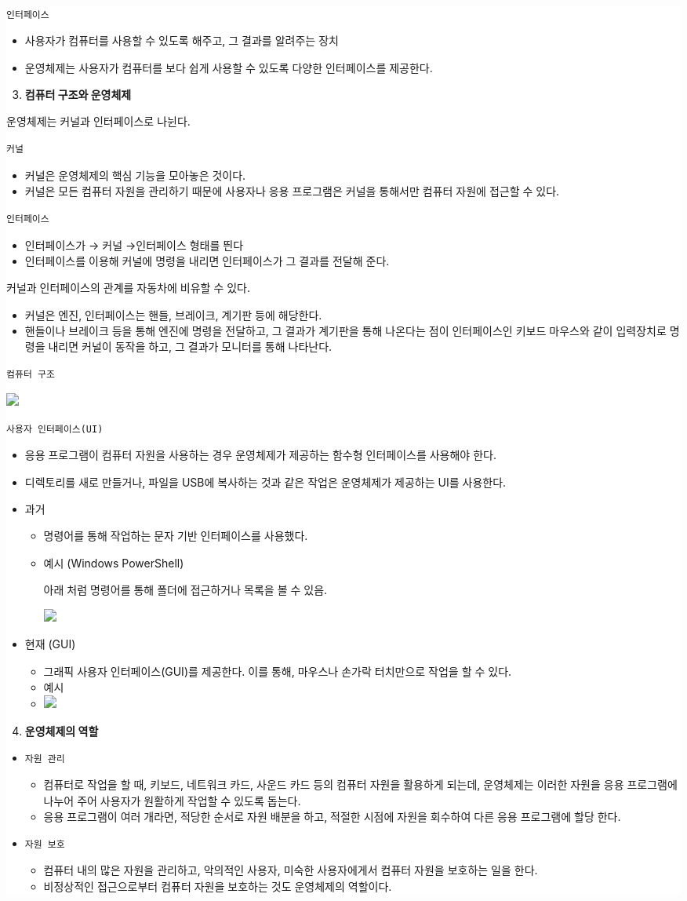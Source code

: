 `인터페이스`

- 사용자가 컴퓨터를 사용할 수 있도록 해주고, 그 결과를 알려주는 장치

- 운영체제는 사용자가 컴퓨터를 보다 쉽게 사용할 수 있도록 다양한 인터페이스를 제공한다.
3. **컴퓨터 구조와 운영체제**

운영체제는 커널과 인터페이스로 나뉜다.

`커널`

- 커널은 운영체제의 핵심 기능을 모아놓은 것이다.
- 커널은 모든 컴퓨터 자원을 관리하기 때문에 사용자나 응용 프로그램은 커널을 통해서만 컴퓨터 자원에 접근할 수 있다.

`인터페이스`

- 인터페이스가 → 커널 →인터페이스 형태를 띈다
- 인터페이스를 이용해 커널에 명령을 내리면 인터페이스가 그 결과를 전달해 준다.

커널과 인터페이스의 관계를 자동차에 비유할 수 있다.

- 커널은 엔진, 인터페이스는 핸들, 브레이크, 계기판 등에 해당한다.
- 핸들이나 브레이크 등을 통해 엔진에 명령을 전달하고, 그 결과가 계기판을 통해 나온다는 점이 인터페이스인 키보드 마우스와 같이 입력장치로 명령을 내리면 커널이 동작을 하고, 그 결과가 모니터를 통해 나타난다.

`컴퓨터 구조`

![](../1장%20운영체제의%20개요/assets/1-1-1%20컴퓨터구조.png)

`사용자 인터페이스(UI)`

- 응용 프로그램이 컴퓨터 자원을 사용하는 경우 운영체제가 제공하는 함수형 인터페이스를 사용해야 한다.

- 디렉토리를 새로 만들거나, 파일을 USB에 복사하는 것과 같은 작업은 운영체제가 제공하는 UI를 사용한다.

- 과거
  
  - 명령어를 통해 작업하는 문자 기반 인터페이스를 사용했다.
  
  - 예시 (Windows PowerShell)
    
    아래 처럼 명령어를 통해 폴더에 접근하거나 목록을 볼 수 있음.
    
    ![](../1장%20운영체제의%20개요/assets/1-1-2%20CLI.png)

- 현재 (GUI)
  
  - 그래픽 사용자 인터페이스(GUI)를 제공한다. 이를 통해, 마우스나 손가락 터치만으로 작업을 할 수 있다.
  - 예시
  - ![](../1장%20운영체제의%20개요/assets/1-1-3%20GUI.png)
4. **운영체제의 역할**
- `자원 관리`
  
  - 컴퓨터로 작업을 할 때, 키보드, 네트워크 카드, 사운드 카드 등의 컴퓨터 자원을 활용하게 되는데, 운영체제는 이러한 자원을 응용 프로그램에 나누어 주어 사용자가 원활하게 작업할 수 있도록 돕는다.
  - 응용 프로그램이 여러 개라면, 적당한 순서로 자원 배분을 하고, 적절한 시점에 자원을 회수하여 다른 응용 프로그램에 할당 한다.

- `자원 보호`
  
  - 컴퓨터 내의 많은 자원을 관리하고, 악의적인 사용자, 미숙한 사용자에게서 컴퓨터 자원을 보호하는 일을 한다.
  - 비정상적인 접근으로부터 컴퓨터 자원을 보호하는 것도 운영체제의 역할이다.
